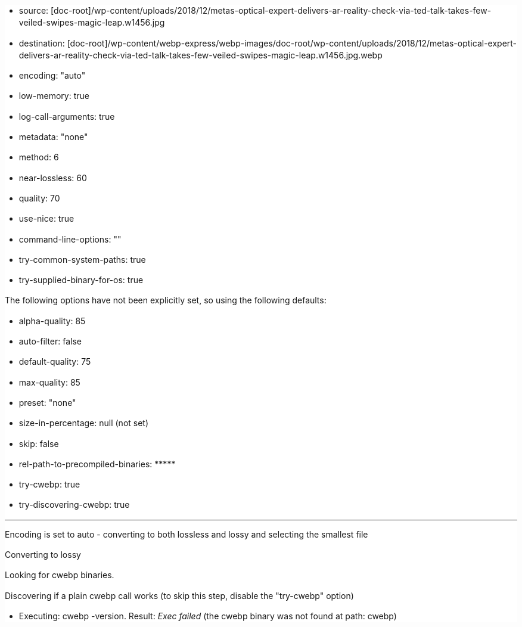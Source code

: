 - source: [doc-root]/wp-content/uploads/2018/12/metas-optical-expert-delivers-ar-reality-check-via-ted-talk-takes-few-veiled-swipes-magic-leap.w1456.jpg

- destination: [doc-root]/wp-content/webp-express/webp-images/doc-root/wp-content/uploads/2018/12/metas-optical-expert-delivers-ar-reality-check-via-ted-talk-takes-few-veiled-swipes-magic-leap.w1456.jpg.webp

- encoding: "auto"

- low-memory: true

- log-call-arguments: true

- metadata: "none"

- method: 6

- near-lossless: 60

- quality: 70

- use-nice: true

- command-line-options: ""

- try-common-system-paths: true

- try-supplied-binary-for-os: true


The following options have not been explicitly set, so using the following defaults:

- alpha-quality: 85

- auto-filter: false

- default-quality: 75

- max-quality: 85

- preset: "none"

- size-in-percentage: null (not set)

- skip: false

- rel-path-to-precompiled-binaries: *****

- try-cwebp: true

- try-discovering-cwebp: true

------------


Encoding is set to auto - converting to both lossless and lossy and selecting the smallest file


Converting to lossy

Looking for cwebp binaries.

Discovering if a plain cwebp call works (to skip this step, disable the "try-cwebp" option)

- Executing: cwebp -version. Result: *Exec failed* (the cwebp binary was not found at path: cwebp)
